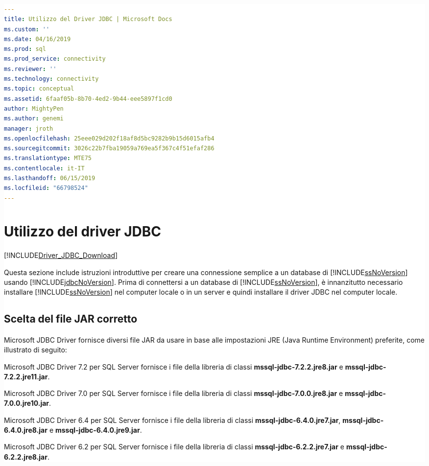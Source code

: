 ```yaml
---
title: Utilizzo del Driver JDBC | Microsoft Docs
ms.custom: ''
ms.date: 04/16/2019
ms.prod: sql
ms.prod_service: connectivity
ms.reviewer: ''
ms.technology: connectivity
ms.topic: conceptual
ms.assetid: 6faaf05b-8b70-4ed2-9b44-eee5897f1cd0
author: MightyPen
ms.author: genemi
manager: jroth
ms.openlocfilehash: 25eee029d202f18af8d5bc9282b9b15d6015afb4
ms.sourcegitcommit: 3026c22b7fba19059a769ea5f367c4f51efaf286
ms.translationtype: MTE75
ms.contentlocale: it-IT
ms.lasthandoff: 06/15/2019
ms.locfileid: "66798524"
---
```

# <a name="using-the-jdbc-driver"></a>Utilizzo del driver JDBC

[!INCLUDE[Driver_JDBC_Download](../../includes/driver_jdbc_download.md)]

Questa sezione include istruzioni introduttive per creare una connessione semplice a un database di [!INCLUDE[ssNoVersion](../../includes/ssnoversion-md.md)] usando [!INCLUDE[jdbcNoVersion](../../includes/jdbcnoversion_md.md)]. Prima di connettersi a un database di [!INCLUDE[ssNoVersion](../../includes/ssnoversion-md.md)], è innanzitutto necessario installare [!INCLUDE[ssNoVersion](../../includes/ssnoversion-md.md)] nel computer locale o in un server e quindi installare il driver JDBC nel computer locale.  
  
## <a name="choosing-the-right-jar-file"></a>Scelta del file JAR corretto

Microsoft JDBC Driver fornisce diversi file JAR da usare in base alle impostazioni JRE (Java Runtime Environment) preferite, come illustrato di seguito:

Microsoft JDBC Driver 7.2 per SQL Server fornisce i file della libreria di classi **mssql-jdbc-7.2.2.jre8.jar** e **mssql-jdbc-7.2.2.jre11.jar**.

Microsoft JDBC Driver 7.0 per SQL Server fornisce i file della libreria di classi **mssql-jdbc-7.0.0.jre8.jar** e **mssql-jdbc-7.0.0.jre10.jar**.

Microsoft JDBC Driver 6.4 per SQL Server fornisce i file della libreria di classi **mssql-jdbc-6.4.0.jre7.jar**, **mssql-jdbc-6.4.0.jre8.jar** e **mssql-jdbc-6.4.0.jre9.jar**.

Microsoft JDBC Driver 6.2 per SQL Server fornisce i file della libreria di classi **mssql-jdbc-6.2.2.jre7.jar** e **mssql-jdbc-6.2.2.jre8.jar**.
  